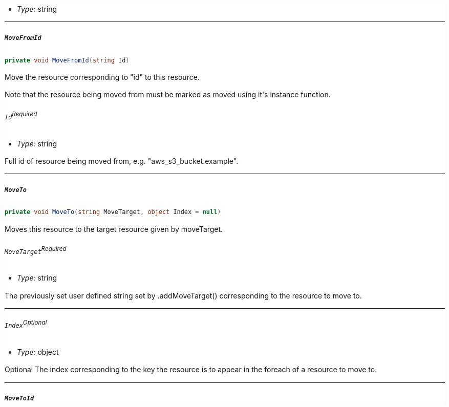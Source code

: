 - *Type:* string

---

##### `MoveFromId` <a name="MoveFromId" id="@cdktf/provider-cloudflare.totalTls.TotalTls.moveFromId"></a>

```csharp
private void MoveFromId(string Id)
```

Move the resource corresponding to "id" to this resource.

Note that the resource being moved from must be marked as moved using it's instance function.

###### `Id`<sup>Required</sup> <a name="Id" id="@cdktf/provider-cloudflare.totalTls.TotalTls.moveFromId.parameter.id"></a>

- *Type:* string

Full id of resource being moved from, e.g. "aws_s3_bucket.example".

---

##### `MoveTo` <a name="MoveTo" id="@cdktf/provider-cloudflare.totalTls.TotalTls.moveTo"></a>

```csharp
private void MoveTo(string MoveTarget, object Index = null)
```

Moves this resource to the target resource given by moveTarget.

###### `MoveTarget`<sup>Required</sup> <a name="MoveTarget" id="@cdktf/provider-cloudflare.totalTls.TotalTls.moveTo.parameter.moveTarget"></a>

- *Type:* string

The previously set user defined string set by .addMoveTarget() corresponding to the resource to move to.

---

###### `Index`<sup>Optional</sup> <a name="Index" id="@cdktf/provider-cloudflare.totalTls.TotalTls.moveTo.parameter.index"></a>

- *Type:* object

Optional The index corresponding to the key the resource is to appear in the foreach of a resource to move to.

---

##### `MoveToId` <a name="MoveToId" id="@cdktf/provider-cloudflare.totalTls.TotalTls.moveToId"></a>
